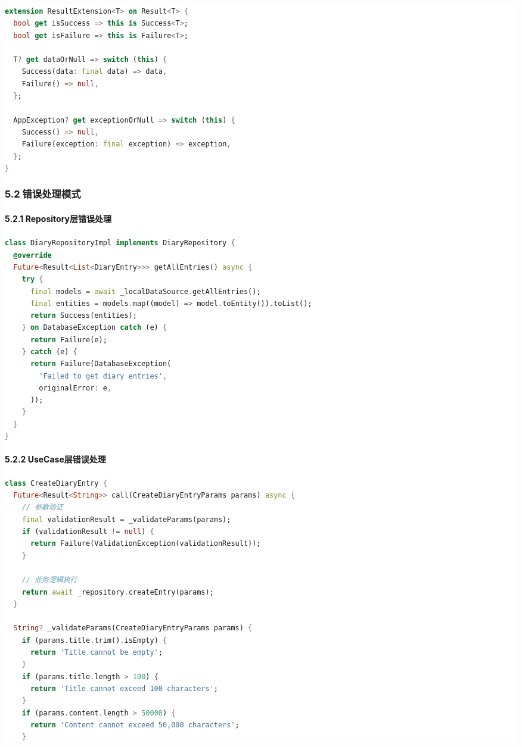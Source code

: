 ```dart
extension ResultExtension<T> on Result<T> {
  bool get isSuccess => this is Success<T>;
  bool get isFailure => this is Failure<T>;

  T? get dataOrNull => switch (this) {
    Success(data: final data) => data,
    Failure() => null,
  };

  AppException? get exceptionOrNull => switch (this) {
    Success() => null,
    Failure(exception: final exception) => exception,
  };
}
```

### 5.2 错误处理模式

#### 5.2.1 Repository层错误处理
```dart
class DiaryRepositoryImpl implements DiaryRepository {
  @override
  Future<Result<List<DiaryEntry>>> getAllEntries() async {
    try {
      final models = await _localDataSource.getAllEntries();
      final entities = models.map((model) => model.toEntity()).toList();
      return Success(entities);
    } on DatabaseException catch (e) {
      return Failure(e);
    } catch (e) {
      return Failure(DatabaseException(
        'Failed to get diary entries',
        originalError: e,
      ));
    }
  }
}
```

#### 5.2.2 UseCase层错误处理
```dart
class CreateDiaryEntry {
  Future<Result<String>> call(CreateDiaryEntryParams params) async {
    // 参数验证
    final validationResult = _validateParams(params);
    if (validationResult != null) {
      return Failure(ValidationException(validationResult));
    }

    // 业务逻辑执行
    return await _repository.createEntry(params);
  }

  String? _validateParams(CreateDiaryEntryParams params) {
    if (params.title.trim().isEmpty) {
      return 'Title cannot be empty';
    }
    if (params.title.length > 100) {
      return 'Title cannot exceed 100 characters';
    }
    if (params.content.length > 50000) {
      return 'Content cannot exceed 50,000 characters';
    }
```